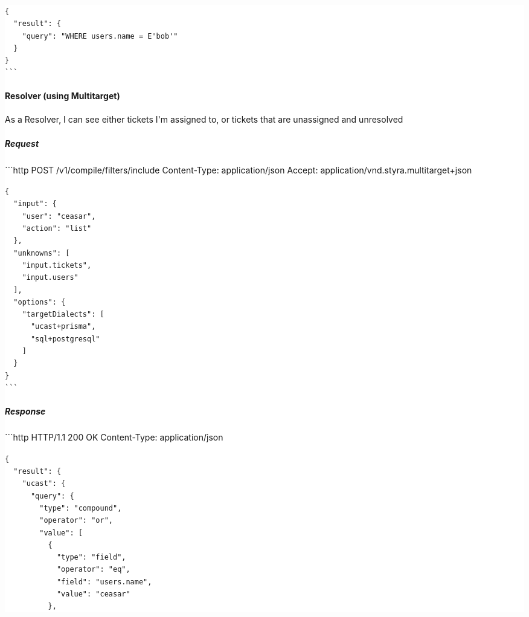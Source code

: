     {
      "result": {
        "query": "WHERE users.name = E'bob'"
      }
    }
    ```
</TabItem>
</Tabs>


#### Resolver (using Multitarget)

As a Resolver, I can see either tickets I'm assigned to, or tickets that are unassigned and unresolved


##### Request

<Tabs groupId="resolver">
<TabItem value="multitarget" label="Multitarget: UCAST + PostgreSQL">
    ```http
    POST /v1/compile/filters/include
    Content-Type: application/json
    Accept: application/vnd.styra.multitarget+json

    {
      "input": {
        "user": "ceasar",
        "action": "list"
      },
      "unknowns": [
        "input.tickets",
        "input.users"
      ],
      "options": {
        "targetDialects": [
          "ucast+prisma",
          "sql+postgresql"
        ]
      }
    }
    ```
</TabItem>
</Tabs>


##### Response

<Tabs groupId="resolver">
<TabItem value="multitarget" label="Multitarget: UCAST + PostgreSQL">
    ```http
    HTTP/1.1 200 OK
    Content-Type: application/json

    {
      "result": {
        "ucast": {
          "query": {
            "type": "compound",
            "operator": "or",
            "value": [
              {
                "type": "field",
                "operator": "eq",
                "field": "users.name",
                "value": "ceasar"
              },
